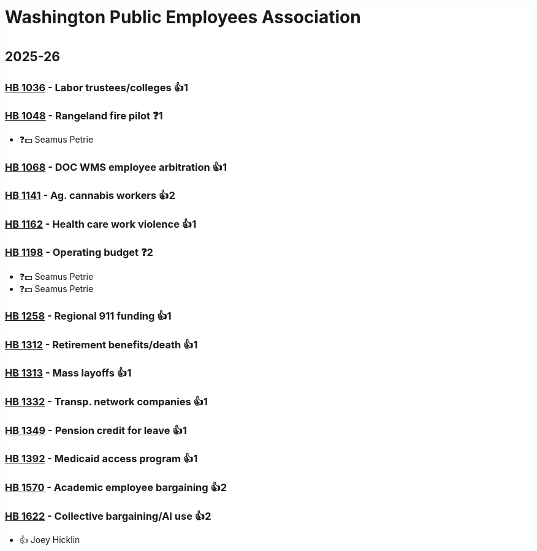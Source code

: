 # Washington Public Employees Association
## 2025-26

### [HB 1036](/bill/2025-26/hb/1036/) - Labor trustees/colleges 👍1  

### [HB 1048](/bill/2025-26/hb/1048/) - Rangeland fire pilot   ❓1
* ❓💵 Seamus Petrie

### [HB 1068](/bill/2025-26/hb/1068/) - DOC WMS employee arbitration 👍1  

### [HB 1141](/bill/2025-26/hb/1141/) - Ag. cannabis workers 👍2  

### [HB 1162](/bill/2025-26/hb/1162/) - Health care work violence 👍1  

### [HB 1198](/bill/2025-26/hb/1198/) - Operating budget   ❓2
* ❓💵 Seamus Petrie
* ❓💵 Seamus Petrie

### [HB 1258](/bill/2025-26/hb/1258/) - Regional 911 funding 👍1  

### [HB 1312](/bill/2025-26/hb/1312/) - Retirement benefits/death 👍1  

### [HB 1313](/bill/2025-26/hb/1313/) - Mass layoffs 👍1  

### [HB 1332](/bill/2025-26/hb/1332/) - Transp. network companies 👍1  

### [HB 1349](/bill/2025-26/hb/1349/) - Pension credit for leave 👍1  

### [HB 1392](/bill/2025-26/hb/1392/) - Medicaid access program 👍1  

### [HB 1570](/bill/2025-26/hb/1570/) - Academic employee bargaining 👍2  

### [HB 1622](/bill/2025-26/hb/1622/) - Collective bargaining/AI use 👍2  
* 👍 Joey Hicklin
